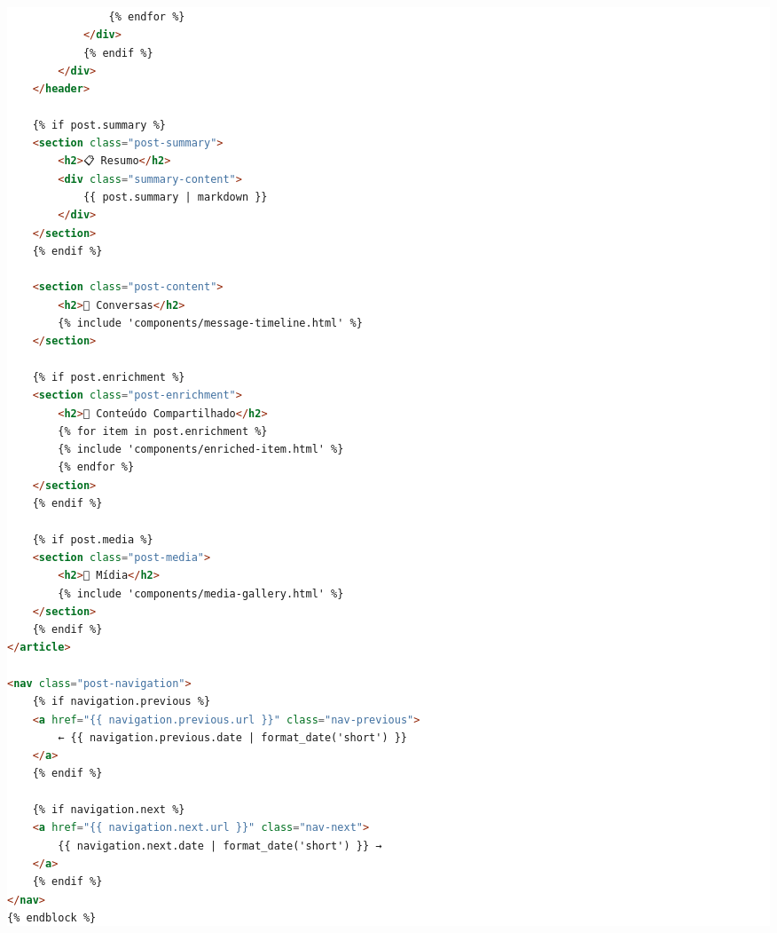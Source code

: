 ```html
                {% endfor %}
            </div>
            {% endif %}
        </div>
    </header>

    {% if post.summary %}
    <section class="post-summary">
        <h2>📋 Resumo</h2>
        <div class="summary-content">
            {{ post.summary | markdown }}
        </div>
    </section>
    {% endif %}

    <section class="post-content">
        <h2>💬 Conversas</h2>
        {% include 'components/message-timeline.html' %}
    </section>

    {% if post.enrichment %}
    <section class="post-enrichment">
        <h2>🔗 Conteúdo Compartilhado</h2>
        {% for item in post.enrichment %}
        {% include 'components/enriched-item.html' %}
        {% endfor %}
    </section>
    {% endif %}

    {% if post.media %}
    <section class="post-media">
        <h2>📸 Mídia</h2>
        {% include 'components/media-gallery.html' %}
    </section>
    {% endif %}
</article>

<nav class="post-navigation">
    {% if navigation.previous %}
    <a href="{{ navigation.previous.url }}" class="nav-previous">
        ← {{ navigation.previous.date | format_date('short') }}
    </a>
    {% endif %}
    
    {% if navigation.next %}
    <a href="{{ navigation.next.url }}" class="nav-next">
        {{ navigation.next.date | format_date('short') }} →
    </a>
    {% endif %}
</nav>
{% endblock %}
```
